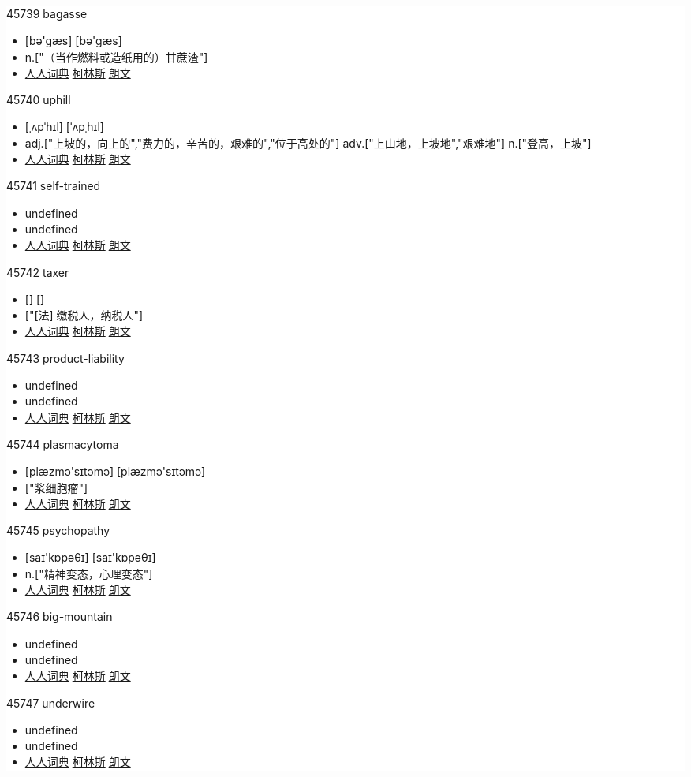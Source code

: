 45739 bagasse 
- [bə'gæs]  [bə'gæs] 
- n.["（当作燃料或造纸用的）甘蔗渣"]   
- [人人词典](https://www.91dict.com/words?w=bagasse) [柯林斯](https://www.collinsdictionary.com/zh/dictionary/english/bagasse) [朗文](https://www.ldoceonline.com/dictionary/bagasse) 

45740 uphill 
- [ˌʌpˈhɪl]  [ˈʌpˌhɪl] 
- adj.["上坡的，向上的","费力的，辛苦的，艰难的","位于高处的"]  adv.["上山地，上坡地","艰难地"]  n.["登高，上坡"]   
- [人人词典](https://www.91dict.com/words?w=uphill) [柯林斯](https://www.collinsdictionary.com/zh/dictionary/english/uphill) [朗文](https://www.ldoceonline.com/dictionary/uphill) 

45741 self-trained 
- undefined 
- undefined 
- [人人词典](https://www.91dict.com/words?w=self-trained) [柯林斯](https://www.collinsdictionary.com/zh/dictionary/english/self-trained) [朗文](https://www.ldoceonline.com/dictionary/self-trained) 

45742 taxer 
- []  [] 
- ["[法] 缴税人，纳税人"]   
- [人人词典](https://www.91dict.com/words?w=taxer) [柯林斯](https://www.collinsdictionary.com/zh/dictionary/english/taxer) [朗文](https://www.ldoceonline.com/dictionary/taxer) 

45743 product-liability 
- undefined 
- undefined 
- [人人词典](https://www.91dict.com/words?w=product-liability) [柯林斯](https://www.collinsdictionary.com/zh/dictionary/english/product-liability) [朗文](https://www.ldoceonline.com/dictionary/product-liability) 

45744 plasmacytoma 
- [plæzmə'sɪtəmə]  [plæzmə'sɪtəmə] 
- ["浆细胞瘤"]   
- [人人词典](https://www.91dict.com/words?w=plasmacytoma) [柯林斯](https://www.collinsdictionary.com/zh/dictionary/english/plasmacytoma) [朗文](https://www.ldoceonline.com/dictionary/plasmacytoma) 

45745 psychopathy 
- [saɪ'kɒpəθɪ]  [saɪ'kɒpəθɪ] 
- n.["精神变态，心理变态"]   
- [人人词典](https://www.91dict.com/words?w=psychopathy) [柯林斯](https://www.collinsdictionary.com/zh/dictionary/english/psychopathy) [朗文](https://www.ldoceonline.com/dictionary/psychopathy) 

45746 big-mountain 
- undefined 
- undefined 
- [人人词典](https://www.91dict.com/words?w=big-mountain) [柯林斯](https://www.collinsdictionary.com/zh/dictionary/english/big-mountain) [朗文](https://www.ldoceonline.com/dictionary/big-mountain) 

45747 underwire 
- undefined 
- undefined 
- [人人词典](https://www.91dict.com/words?w=underwire) [柯林斯](https://www.collinsdictionary.com/zh/dictionary/english/underwire) [朗文](https://www.ldoceonline.com/dictionary/underwire) 
